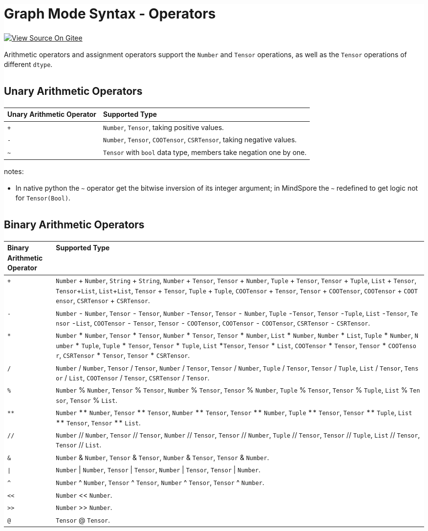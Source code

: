 # Graph Mode Syntax - Operators

[![View Source On Gitee](https://mindspore-website.obs.cn-north-4.myhuaweicloud.com/website-images/r2.6.0/resource/_static/logo_source_en.svg)](https://gitee.com/mindspore/docs/blob/r2.6.0/tutorials/source_en/compile/operators.md)

Arithmetic operators and assignment operators support the `Number` and `Tensor` operations, as well as the `Tensor` operations of different `dtype`.

## Unary Arithmetic Operators

| Unary Arithmetic Operator | Supported Type                               |
| :------------------------ | :------------------------------------------- |
| `+`                       | `Number`, `Tensor`, taking positive values.                           |
| `-`                       | `Number`, `Tensor`, `COOTensor`, `CSRTensor`, taking negative values. |
| `~`                       | `Tensor` with `bool` data type, members take negation one by one.               |

notes:

- In native python the `~` operator get the bitwise inversion of its integer argument; in MindSpore the `~` redefined to get logic not for `Tensor(Bool)`.

## Binary Arithmetic Operators

| Binary Arithmetic Operator | Supported Type|
| :----------- |:--------|
| `+` |`Number` + `Number`, `String` + `String`, `Number` + `Tensor`, `Tensor` + `Number`, `Tuple` + `Tensor`, `Tensor` + `Tuple`, `List` + `Tensor`, `Tensor`+`List`, `List`+`List`, `Tensor` + `Tensor`, `Tuple` + `Tuple`, `COOTensor` + `Tensor`, `Tensor` + `COOTensor`, `COOTensor` + `COOTensor`, `CSRTensor` + `CSRTensor`.|
| `-` |`Number` - `Number`, `Tensor` - `Tensor`, `Number` -`Tensor`, `Tensor` - `Number`, `Tuple` -`Tensor`, `Tensor` -`Tuple`, `List` -`Tensor`, `Tensor` -`List`, `COOTensor` - `Tensor`, `Tensor` - `COOTensor`, `COOTensor` - `COOTensor`, `CSRTensor` - `CSRTensor`.|
| `*` |`Number` \* `Number`, `Tensor` \* `Tensor`, `Number` \* `Tensor`, `Tensor` \* `Number`, `List` \* `Number`, `Number` \* `List`, `Tuple` \* `Number`, `Number` \* `Tuple`, `Tuple` \* `Tensor`, `Tensor` \* `Tuple`,  `List` \*`Tensor`, `Tensor` \* `List`, `COOTensor` \* `Tensor`, `Tensor` \* `COOTensor`, `CSRTensor` \* `Tensor`, `Tensor` \* `CSRTensor`.|
| `/` |`Number` / `Number`, `Tensor` / `Tensor`, `Number` / `Tensor`, `Tensor` / `Number`, `Tuple` / `Tensor`, `Tensor` / `Tuple`,  `List` / `Tensor`, `Tensor` / `List`, `COOTensor` / `Tensor`, `CSRTensor` / `Tensor`.|
| `%` |`Number` % `Number`, `Tensor` % `Tensor`, `Number` % `Tensor`, `Tensor` % `Number`, `Tuple` % `Tensor`, `Tensor` % `Tuple`, `List` % `Tensor`, `Tensor` % `List`.|
| `**` |`Number` \*\* `Number`, `Tensor` \*\* `Tensor`, `Number` \*\* `Tensor`, `Tensor` \*\* `Number`, `Tuple` \*\* `Tensor`, `Tensor` \*\* `Tuple`,  `List` \*\* `Tensor`, `Tensor` \*\* `List`.|
| `//` |`Number` // `Number`, `Tensor` // `Tensor`, `Number` // `Tensor`, `Tensor` // `Number`, `Tuple` // `Tensor`, `Tensor` // `Tuple`,  `List` // `Tensor`, `Tensor` // `List`.|
| `&`     | `Number` & `Number`, `Tensor` & `Tensor`, `Number` & `Tensor`, `Tensor` & `Number`.                                                                                                                                                                  |
| `∣`      | `Number` &#124; `Number`, `Tensor` &#124; `Tensor`, `Number` &#124; `Tensor`, `Tensor` &#124; `Number`.                                                                                                                                                             |
| `^`     | `Number` ^ `Number`, `Tensor` ^ `Tensor`, `Number` ^ `Tensor`, `Tensor` ^ `Number`.                                                                                                                                                                  |
| `<<`    | `Number` << `Number`.                                                                                                                                                                                                                             |
| `>>`    | `Number` >> `Number`.                                                                                                                                                                                                                             |
| `@`    | `Tensor` @ `Tensor`.                                                                                                                                                                                                                             |
